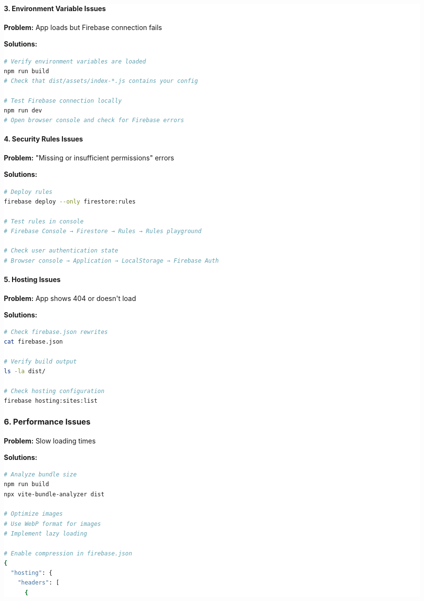 #### 3. Environment Variable Issues

**Problem:** App loads but Firebase connection fails

**Solutions:**

```bash
# Verify environment variables are loaded
npm run build
# Check that dist/assets/index-*.js contains your config

# Test Firebase connection locally
npm run dev
# Open browser console and check for Firebase errors
```

#### 4. Security Rules Issues

**Problem:** "Missing or insufficient permissions" errors

**Solutions:**

```bash
# Deploy rules
firebase deploy --only firestore:rules

# Test rules in console
# Firebase Console → Firestore → Rules → Rules playground

# Check user authentication state
# Browser console → Application → LocalStorage → Firebase Auth
```

#### 5. Hosting Issues

**Problem:** App shows 404 or doesn't load

**Solutions:**

```bash
# Check firebase.json rewrites
cat firebase.json

# Verify build output
ls -la dist/

# Check hosting configuration
firebase hosting:sites:list
```

### 6. Performance Issues

**Problem:** Slow loading times

**Solutions:**

```bash
# Analyze bundle size
npm run build
npx vite-bundle-analyzer dist

# Optimize images
# Use WebP format for images
# Implement lazy loading

# Enable compression in firebase.json
{
  "hosting": {
    "headers": [
      {
```